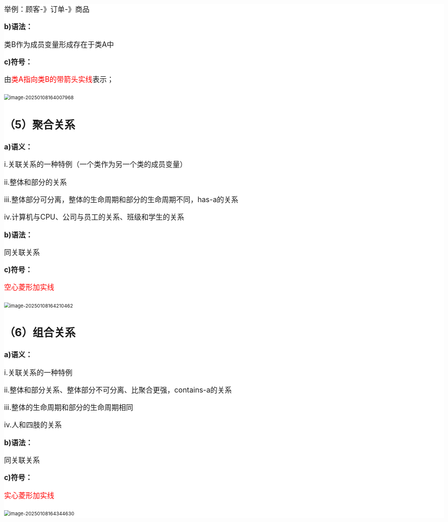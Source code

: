 举例：顾客-》订单-》商品

**b)语法：**

类B作为成员变量形成存在于类A中

**c)符号：**

由<font color='red'>类A指向类B的带箭头实线</font>表示；

<img src="https://ossjshenry.oss-cn-hangzhou.aliyuncs.com/img/image-20250108164007968.png" alt="image-20250108164007968" style="zoom: 67%;" />



## （5）聚合关系



**a)语义：**

i.关联关系的一种特例（一个类作为另一个类的成员变量）

ii.整体和部分的关系

iii.整体部分可分离，整体的生命周期和部分的生命周期不同，has-a的关系

iv.计算机与CPU、公司与员工的关系、班级和学生的关系

**b)语法：**

同关联关系

**c)符号：**

<font color='red'>空心菱形加实线</font>

<img src="https://ossjshenry.oss-cn-hangzhou.aliyuncs.com/img/image-20250108164210462.png" alt="image-20250108164210462" style="zoom:67%;" />

## （6）组合关系



**a)语义：**

i.关联关系的一种特例

ii.整体和部分关系、整体部分不可分离、比聚合更强，contains-a的关系

iii.整体的生命周期和部分的生命周期相同

iv.人和四肢的关系

**b)语法：**

同关联关系

**c)符号：**

<font color='red'>实心菱形加实线</font>

<img src="https://ossjshenry.oss-cn-hangzhou.aliyuncs.com/img/image-20250108164344630.png" alt="image-20250108164344630" style="zoom:67%;" />
